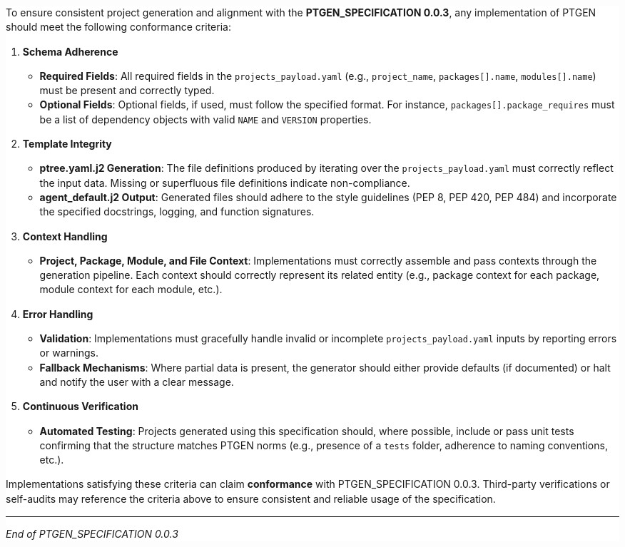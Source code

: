 To ensure consistent project generation and alignment with the **PTGEN_SPECIFICATION 0.0.3**, any implementation of PTGEN should meet the following conformance criteria:

1. **Schema Adherence**  
   - **Required Fields**: All required fields in the `projects_payload.yaml` (e.g., `project_name`, `packages[].name`, `modules[].name`) must be present and correctly typed.  
   - **Optional Fields**: Optional fields, if used, must follow the specified format. For instance, `packages[].package_requires` must be a list of dependency objects with valid `NAME` and `VERSION` properties.

2. **Template Integrity**  
   - **ptree.yaml.j2 Generation**: The file definitions produced by iterating over the `projects_payload.yaml` must correctly reflect the input data. Missing or superfluous file definitions indicate non-compliance.  
   - **agent_default.j2 Output**: Generated files should adhere to the style guidelines (PEP 8, PEP 420, PEP 484) and incorporate the specified docstrings, logging, and function signatures.

3. **Context Handling**  
   - **Project, Package, Module, and File Context**: Implementations must correctly assemble and pass contexts through the generation pipeline. Each context should correctly represent its related entity (e.g., package context for each package, module context for each module, etc.).

4. **Error Handling**  
   - **Validation**: Implementations must gracefully handle invalid or incomplete `projects_payload.yaml` inputs by reporting errors or warnings.  
   - **Fallback Mechanisms**: Where partial data is present, the generator should either provide defaults (if documented) or halt and notify the user with a clear message.

5. **Continuous Verification**  
   - **Automated Testing**: Projects generated using this specification should, where possible, include or pass unit tests confirming that the structure matches PTGEN norms (e.g., presence of a `tests` folder, adherence to naming conventions, etc.).

Implementations satisfying these criteria can claim **conformance** with PTGEN_SPECIFICATION 0.0.3. Third-party verifications or self-audits may reference the criteria above to ensure consistent and reliable usage of the specification.

---

*End of PTGEN_SPECIFICATION 0.0.3*
